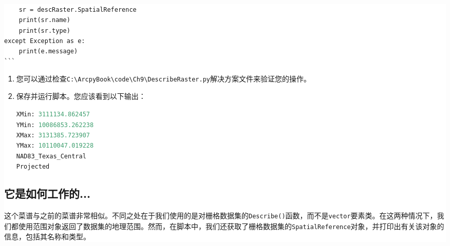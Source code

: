         sr = descRaster.SpatialReference
        print(sr.name)
        print(sr.type)
    except Exception as e:
        print(e.message)
    ```

1.  您可以通过检查`C:\ArcpyBook\code\Ch9\DescribeRaster.py`解决方案文件来验证您的操作。

1.  保存并运行脚本。您应该看到以下输出：

    ```py
    XMin: 3111134.862457
    YMin: 10086853.262238
    XMax: 3131385.723907
    YMax: 10110047.019228
    NAD83_Texas_Central
    Projected

    ```

## 它是如何工作的…

这个菜谱与之前的菜谱非常相似。不同之处在于我们使用的是对栅格数据集的`Describe()`函数，而不是`vector`要素类。在这两种情况下，我们都使用范围对象返回了数据集的地理范围。然而，在脚本中，我们还获取了栅格数据集的`SpatialReference`对象，并打印出有关该对象的信息，包括其名称和类型。
